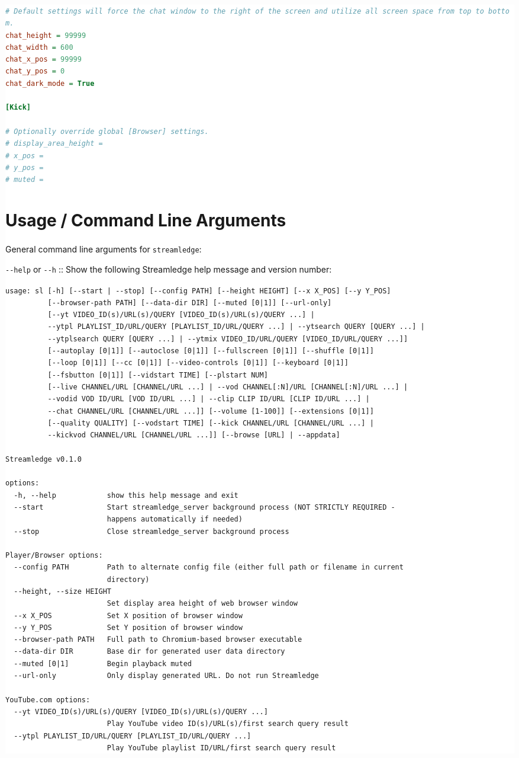 ```ini
# Default settings will force the chat window to the right of the screen and utilize all screen space from top to bottom.
chat_height = 99999
chat_width = 600
chat_x_pos = 99999
chat_y_pos = 0
chat_dark_mode = True

[Kick]

# Optionally override global [Browser] settings.
# display_area_height = 
# x_pos = 
# y_pos = 
# muted = 
```


# Usage / Command Line Arguments

General command line arguments for `streamledge`:

`--help` or `--h` :: Show the following Streamledge help message and version number:
```
usage: sl [-h] [--start | --stop] [--config PATH] [--height HEIGHT] [--x X_POS] [--y Y_POS]
          [--browser-path PATH] [--data-dir DIR] [--muted [0|1]] [--url-only]
          [--yt VIDEO_ID(s)/URL(s)/QUERY [VIDEO_ID(s)/URL(s)/QUERY ...] |
          --ytpl PLAYLIST_ID/URL/QUERY [PLAYLIST_ID/URL/QUERY ...] | --ytsearch QUERY [QUERY ...] |
          --ytplsearch QUERY [QUERY ...] | --ytmix VIDEO_ID/URL/QUERY [VIDEO_ID/URL/QUERY ...]]
          [--autoplay [0|1]] [--autoclose [0|1]] [--fullscreen [0|1]] [--shuffle [0|1]]
          [--loop [0|1]] [--cc [0|1]] [--video-controls [0|1]] [--keyboard [0|1]]
          [--fsbutton [0|1]] [--vidstart TIME] [--plstart NUM]
          [--live CHANNEL/URL [CHANNEL/URL ...] | --vod CHANNEL[:N]/URL [CHANNEL[:N]/URL ...] |
          --vodid VOD ID/URL [VOD ID/URL ...] | --clip CLIP ID/URL [CLIP ID/URL ...] |
          --chat CHANNEL/URL [CHANNEL/URL ...]] [--volume [1-100]] [--extensions [0|1]]
          [--quality QUALITY] [--vodstart TIME] [--kick CHANNEL/URL [CHANNEL/URL ...] |
          --kickvod CHANNEL/URL [CHANNEL/URL ...]] [--browse [URL] | --appdata]

Streamledge v0.1.0

options:
  -h, --help            show this help message and exit
  --start               Start streamledge_server background process (NOT STRICTLY REQUIRED -
                        happens automatically if needed)
  --stop                Close streamledge_server background process

Player/Browser options:
  --config PATH         Path to alternate config file (either full path or filename in current
                        directory)
  --height, --size HEIGHT
                        Set display area height of web browser window
  --x X_POS             Set X position of browser window
  --y Y_POS             Set Y position of browser window
  --browser-path PATH   Full path to Chromium-based browser executable
  --data-dir DIR        Base dir for generated user data directory
  --muted [0|1]         Begin playback muted
  --url-only            Only display generated URL. Do not run Streamledge

YouTube.com options:
  --yt VIDEO_ID(s)/URL(s)/QUERY [VIDEO_ID(s)/URL(s)/QUERY ...]
                        Play YouTube video ID(s)/URL(s)/first search query result
  --ytpl PLAYLIST_ID/URL/QUERY [PLAYLIST_ID/URL/QUERY ...]
                        Play YouTube playlist ID/URL/first search query result
```